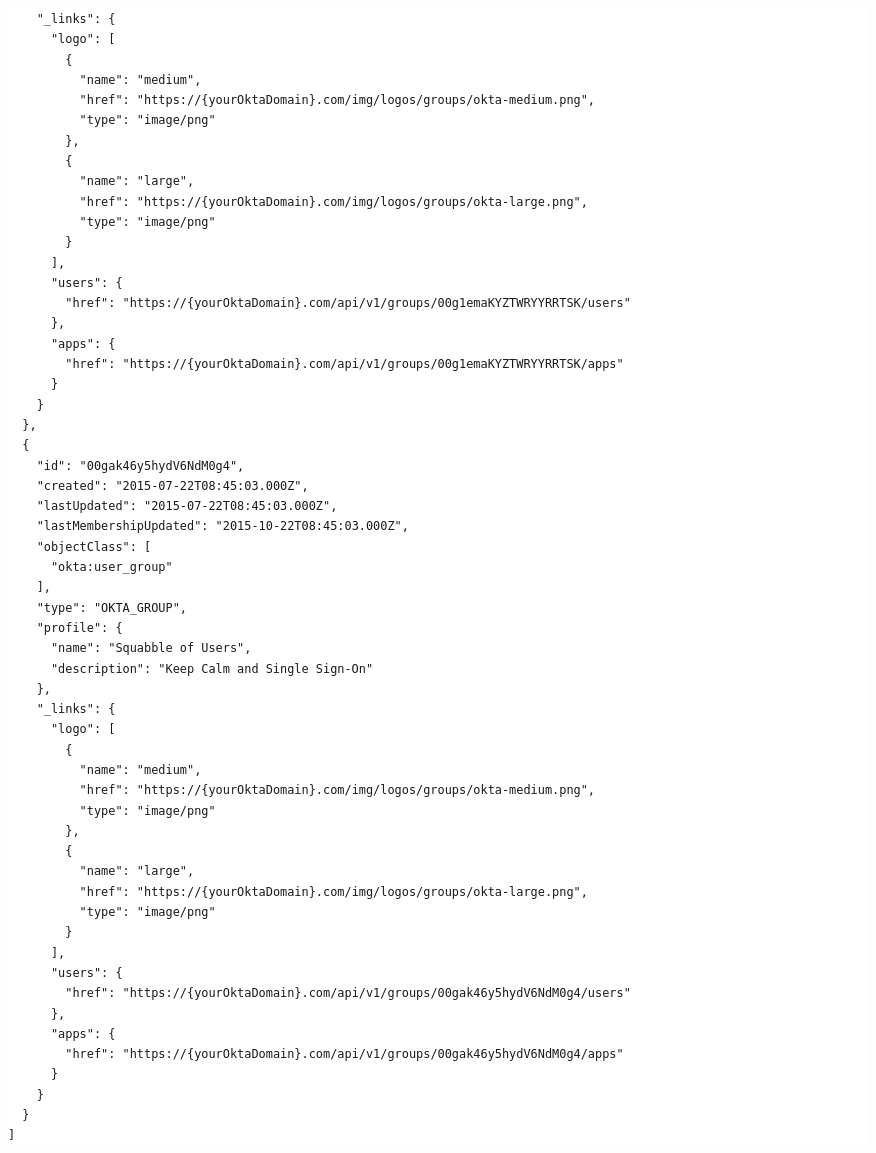 ~~~http
    "_links": {
      "logo": [
        {
          "name": "medium",
          "href": "https://{yourOktaDomain}.com/img/logos/groups/okta-medium.png",
          "type": "image/png"
        },
        {
          "name": "large",
          "href": "https://{yourOktaDomain}.com/img/logos/groups/okta-large.png",
          "type": "image/png"
        }
      ],
      "users": {
        "href": "https://{yourOktaDomain}.com/api/v1/groups/00g1emaKYZTWRYYRRTSK/users"
      },
      "apps": {
        "href": "https://{yourOktaDomain}.com/api/v1/groups/00g1emaKYZTWRYYRRTSK/apps"
      }
    }
  },
  {
    "id": "00gak46y5hydV6NdM0g4",
    "created": "2015-07-22T08:45:03.000Z",
    "lastUpdated": "2015-07-22T08:45:03.000Z",
    "lastMembershipUpdated": "2015-10-22T08:45:03.000Z",
    "objectClass": [
      "okta:user_group"
    ],
    "type": "OKTA_GROUP",
    "profile": {
      "name": "Squabble of Users",
      "description": "Keep Calm and Single Sign-On"
    },
    "_links": {
      "logo": [
        {
          "name": "medium",
          "href": "https://{yourOktaDomain}.com/img/logos/groups/okta-medium.png",
          "type": "image/png"
        },
        {
          "name": "large",
          "href": "https://{yourOktaDomain}.com/img/logos/groups/okta-large.png",
          "type": "image/png"
        }
      ],
      "users": {
        "href": "https://{yourOktaDomain}.com/api/v1/groups/00gak46y5hydV6NdM0g4/users"
      },
      "apps": {
        "href": "https://{yourOktaDomain}.com/api/v1/groups/00gak46y5hydV6NdM0g4/apps"
      }
    }
  }
]
~~~
